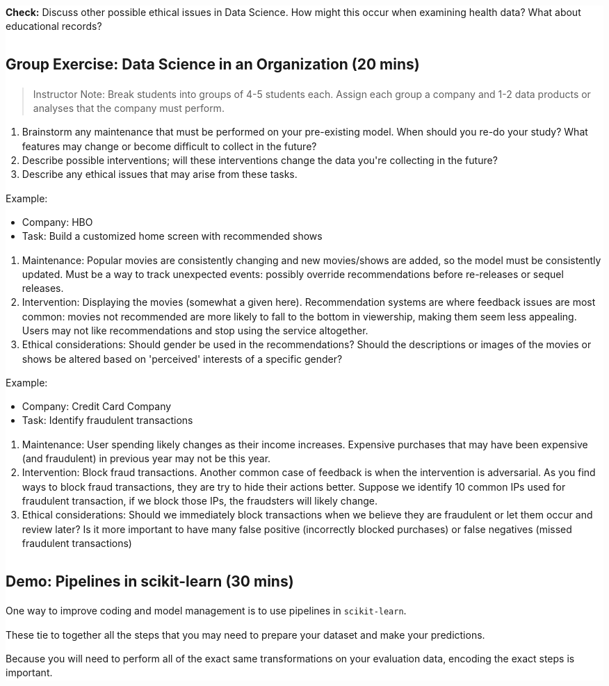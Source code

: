 **Check:** Discuss other possible ethical issues in Data Science. How might this occur when examining health data? What about educational records?

<a name="exercise"></a>
## Group Exercise: Data Science in an Organization  (20 mins)
> Instructor Note: Break students into groups of 4-5 students each. Assign each group a company and 1-2 data products or analyses that the company must perform.

1. Brainstorm any maintenance that must be performed on your pre-existing model. When should you re-do your study? What features may change or become difficult to collect in the future?
2. Describe possible interventions; will these interventions change the data you're collecting in the future?
3. Describe any ethical issues that may arise from these tasks.


Example:
- Company: HBO
- Task: Build a customized home screen with recommended shows

1. Maintenance: Popular movies are consistently changing and new movies/shows are added, so the model must be consistently updated. Must be a way to track unexpected events: possibly override recommendations before re-releases or sequel releases.
2. Intervention: Displaying the movies (somewhat a given here). Recommendation systems are where feedback issues are most common: movies not recommended are more likely to fall to the bottom in viewership, making them seem less appealing. Users may not like recommendations and stop using the service altogether.
3. Ethical considerations: Should gender be used in the recommendations? Should the descriptions or images of the movies or shows be altered based on 'perceived' interests of a specific gender?

Example:
- Company: Credit Card Company
- Task: Identify fraudulent transactions

1. Maintenance: User spending likely changes as their income increases. Expensive purchases that may have been expensive (and fraudulent) in previous year may not be this year.
2. Intervention: Block fraud transactions. Another common case of feedback is when the intervention is adversarial. As you find ways to block fraud transactions, they are try to hide their actions better. Suppose we identify 10 common IPs used for fraudulent transaction, if we block those IPs, the fraudsters will likely change.
3. Ethical considerations: Should we immediately block transactions when we believe they are fraudulent or let them occur and review later? Is it more important to have many false positive (incorrectly blocked purchases) or false negatives (missed fraudulent transactions)


<a name="demo"></a>
## Demo: Pipelines in scikit-learn (30 mins)
One way to improve coding and model management is to use pipelines in `scikit-learn`.

These tie to together all the steps that you may need to prepare your dataset and make your predictions.

Because you will need to perform all of the exact same transformations on your evaluation data, encoding the exact steps is important.
